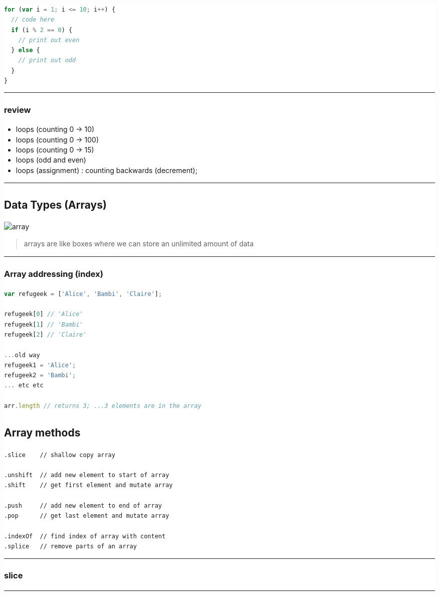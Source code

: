 ``` js
for (var i = 1; i <= 10; i++) {
  // code here
  if (i % 2 == 0) {
    // print out even
  } else {    
    // print out odd
  }
}
```
---
### review

- loops (counting 0 -> 10)  
- loops (counting 0 -> 100)  
- loops (counting 0 -> 15)  
- loops (odd and even)  
- loops (assignment) : counting backwards (decrement);

---

## Data Types (Arrays)

![array](/rg/assets/images/array.png)  

> arrays are like boxes where we can store an unlimited amount of data
---

### Array addressing (index)

``` js
var refugeek = ['Alice', 'Bambi', 'Claire'];

refugeek[0] // 'Alice'
refugeek[1] // 'Bambi'
refugeek[2] // 'Claire'

...old way
refugeek1 = 'Alice';
refugeek2 = 'Bambi';
... etc etc

arr.length // returns 3; ...3 elements are in the array
```

## Array methods 

```
.slice    // shallow copy array

.unshift  // add new element to start of array
.shift    // get first element and mutate array

.push     // add new element to end of array
.pop      // get last element and mutate array

.indexOf  // find index of array with content
.splice   // remove parts of an array
```
---
### slice
---